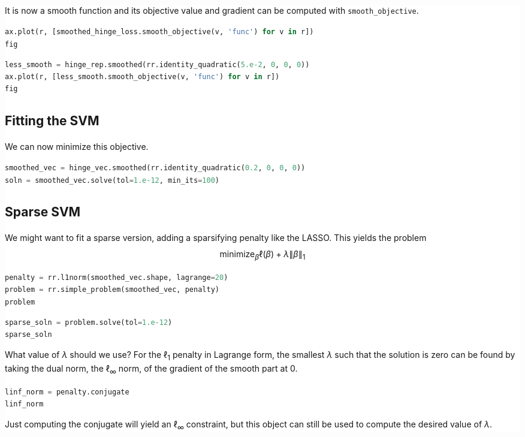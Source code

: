 It is now a smooth function and its objective value and gradient can be computed with
`smooth_objective`.


```python
ax.plot(r, [smoothed_hinge_loss.smooth_objective(v, 'func') for v in r])
fig
```


```python
less_smooth = hinge_rep.smoothed(rr.identity_quadratic(5.e-2, 0, 0, 0))
ax.plot(r, [less_smooth.smooth_objective(v, 'func') for v in r])
fig
```

## Fitting the SVM

We can now minimize this objective.


```python
smoothed_vec = hinge_vec.smoothed(rr.identity_quadratic(0.2, 0, 0, 0))
soln = smoothed_vec.solve(tol=1.e-12, min_its=100)
```

## Sparse SVM

We might want to fit a sparse version, adding a sparsifying penalty like the LASSO.
This yields the problem
$$
\text{minimize}_{\beta} \ell(\beta) + \lambda \|\beta\|_1
$$


```python
penalty = rr.l1norm(smoothed_vec.shape, lagrange=20)
problem = rr.simple_problem(smoothed_vec, penalty)
problem
```


```python
sparse_soln = problem.solve(tol=1.e-12)
sparse_soln
```

What value of $\lambda$ should we use? For the $\ell_1$ penalty in Lagrange form,
the smallest $\lambda$ such that the solution is zero can be found by taking
the dual norm, the $\ell_{\infty}$ norm, of the gradient of the smooth part at 0.


```python
linf_norm = penalty.conjugate
linf_norm
```

Just computing the conjugate will yield an $\ell_{\infty}$ constraint, but this
object can still be used to compute the desired value of $\lambda$.
